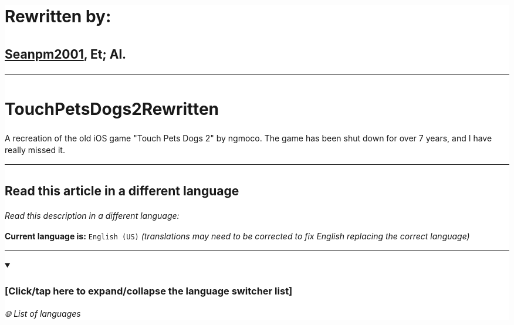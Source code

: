 # Rewritten by:

## [Seanpm2001](https://github.com/seanpm2001), Et; Al.

***

# TouchPetsDogs2Rewritten
A recreation of the old iOS game "Touch Pets Dogs 2" by ngmoco. The game has been shut down for over 7 years, and I have really missed it.

***

## Read this article in a different language

_Read this description in a different language:_

**Current language is:** `English (US)` _(translations may need to be corrected to fix English replacing the correct language)_

***

<details open>
<summary><H3>[Click/tap here to expand/collapse the language switcher list]</H3></summary>

_🌐 List of languages_
